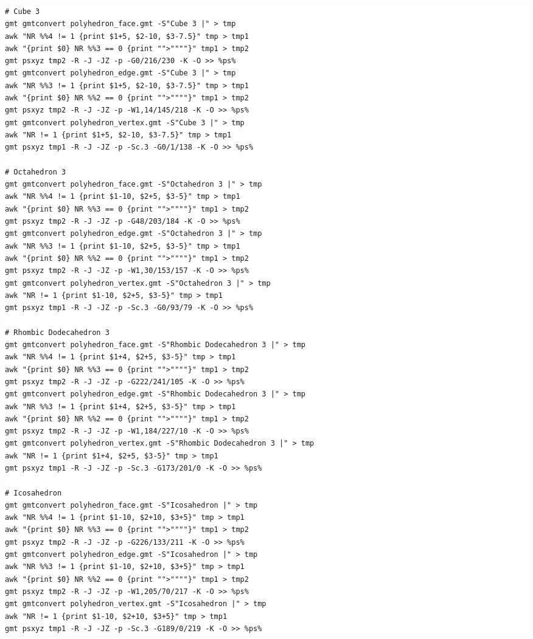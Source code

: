     # Cube 3
    gmt gmtconvert polyhedron_face.gmt -S"Cube 3 |" > tmp
    awk "NR %%4 != 1 {print $1+5, $2-10, $3-7.5}" tmp > tmp1
    awk "{print $0} NR %%3 == 0 {print "">""""}" tmp1 > tmp2
    gmt psxyz tmp2 -R -J -JZ -p -G0/216/230 -K -O >> %ps%
    gmt gmtconvert polyhedron_edge.gmt -S"Cube 3 |" > tmp
    awk "NR %%3 != 1 {print $1+5, $2-10, $3-7.5}" tmp > tmp1
    awk "{print $0} NR %%2 == 0 {print "">""""}" tmp1 > tmp2
    gmt psxyz tmp2 -R -J -JZ -p -W1,14/145/218 -K -O >> %ps%
    gmt gmtconvert polyhedron_vertex.gmt -S"Cube 3 |" > tmp
    awk "NR != 1 {print $1+5, $2-10, $3-7.5}" tmp > tmp1
    gmt psxyz tmp1 -R -J -JZ -p -Sc.3 -G0/1/138 -K -O >> %ps%

    # Octahedron 3
    gmt gmtconvert polyhedron_face.gmt -S"Octahedron 3 |" > tmp
    awk "NR %%4 != 1 {print $1-10, $2+5, $3-5}" tmp > tmp1
    awk "{print $0} NR %%3 == 0 {print "">""""}" tmp1 > tmp2
    gmt psxyz tmp2 -R -J -JZ -p -G48/203/184 -K -O >> %ps%
    gmt gmtconvert polyhedron_edge.gmt -S"Octahedron 3 |" > tmp
    awk "NR %%3 != 1 {print $1-10, $2+5, $3-5}" tmp > tmp1
    awk "{print $0} NR %%2 == 0 {print "">""""}" tmp1 > tmp2
    gmt psxyz tmp2 -R -J -JZ -p -W1,30/153/157 -K -O >> %ps%
    gmt gmtconvert polyhedron_vertex.gmt -S"Octahedron 3 |" > tmp
    awk "NR != 1 {print $1-10, $2+5, $3-5}" tmp > tmp1
    gmt psxyz tmp1 -R -J -JZ -p -Sc.3 -G0/93/79 -K -O >> %ps%

    # Rhombic Dodecahedron 3
    gmt gmtconvert polyhedron_face.gmt -S"Rhombic Dodecahedron 3 |" > tmp
    awk "NR %%4 != 1 {print $1+4, $2+5, $3-5}" tmp > tmp1
    awk "{print $0} NR %%3 == 0 {print "">""""}" tmp1 > tmp2
    gmt psxyz tmp2 -R -J -JZ -p -G222/241/105 -K -O >> %ps%
    gmt gmtconvert polyhedron_edge.gmt -S"Rhombic Dodecahedron 3 |" > tmp
    awk "NR %%3 != 1 {print $1+4, $2+5, $3-5}" tmp > tmp1
    awk "{print $0} NR %%2 == 0 {print "">""""}" tmp1 > tmp2
    gmt psxyz tmp2 -R -J -JZ -p -W1,184/227/10 -K -O >> %ps%
    gmt gmtconvert polyhedron_vertex.gmt -S"Rhombic Dodecahedron 3 |" > tmp
    awk "NR != 1 {print $1+4, $2+5, $3-5}" tmp > tmp1
    gmt psxyz tmp1 -R -J -JZ -p -Sc.3 -G173/201/0 -K -O >> %ps%

    # Icosahedron
    gmt gmtconvert polyhedron_face.gmt -S"Icosahedron |" > tmp
    awk "NR %%4 != 1 {print $1-10, $2+10, $3+5}" tmp > tmp1
    awk "{print $0} NR %%3 == 0 {print "">""""}" tmp1 > tmp2
    gmt psxyz tmp2 -R -J -JZ -p -G226/133/211 -K -O >> %ps%
    gmt gmtconvert polyhedron_edge.gmt -S"Icosahedron |" > tmp
    awk "NR %%3 != 1 {print $1-10, $2+10, $3+5}" tmp > tmp1
    awk "{print $0} NR %%2 == 0 {print "">""""}" tmp1 > tmp2
    gmt psxyz tmp2 -R -J -JZ -p -W1,205/70/217 -K -O >> %ps%
    gmt gmtconvert polyhedron_vertex.gmt -S"Icosahedron |" > tmp
    awk "NR != 1 {print $1-10, $2+10, $3+5}" tmp > tmp1
    gmt psxyz tmp1 -R -J -JZ -p -Sc.3 -G189/0/219 -K -O >> %ps%
